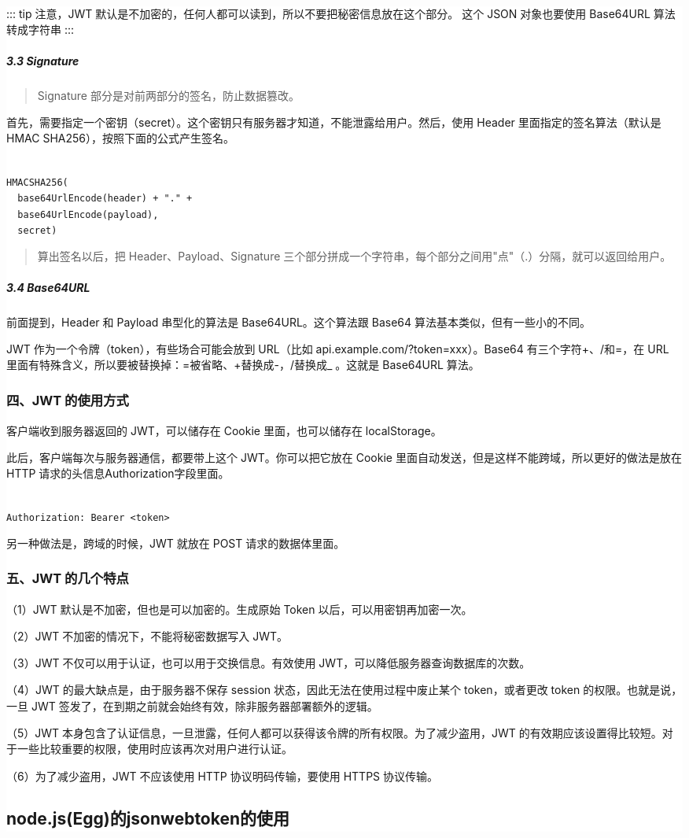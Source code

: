 ::: tip
注意，JWT 默认是不加密的，任何人都可以读到，所以不要把秘密信息放在这个部分。
这个 JSON 对象也要使用 Base64URL 算法转成字符串
:::

##### 3.3 Signature

> Signature 部分是对前两部分的签名，防止数据篡改。

首先，需要指定一个密钥（secret）。这个密钥只有服务器才知道，不能泄露给用户。然后，使用 Header 里面指定的签名算法（默认是 HMAC SHA256），按照下面的公式产生签名。

``` 

HMACSHA256(
  base64UrlEncode(header) + "." +
  base64UrlEncode(payload),
  secret)
```

> 算出签名以后，把 Header、Payload、Signature 三个部分拼成一个字符串，每个部分之间用"点"（.）分隔，就可以返回给用户。

##### 3.4 Base64URL

前面提到，Header 和 Payload 串型化的算法是 Base64URL。这个算法跟 Base64 算法基本类似，但有一些小的不同。

JWT 作为一个令牌（token），有些场合可能会放到 URL（比如 api.example.com/?token=xxx）。Base64 有三个字符+、/和=，在 URL 里面有特殊含义，所以要被替换掉：=被省略、+替换成-，/替换成_ 。这就是 Base64URL 算法。

### 四、JWT 的使用方式

 
客户端收到服务器返回的 JWT，可以储存在 Cookie 里面，也可以储存在 localStorage。

此后，客户端每次与服务器通信，都要带上这个 JWT。你可以把它放在 Cookie 里面自动发送，但是这样不能跨域，所以更好的做法是放在 HTTP 请求的头信息Authorization字段里面。

``` 

Authorization: Bearer <token>

```

另一种做法是，跨域的时候，JWT 就放在 POST 请求的数据体里面。

### 五、JWT 的几个特点

（1）JWT 默认是不加密，但也是可以加密的。生成原始 Token 以后，可以用密钥再加密一次。

（2）JWT 不加密的情况下，不能将秘密数据写入 JWT。

（3）JWT 不仅可以用于认证，也可以用于交换信息。有效使用 JWT，可以降低服务器查询数据库的次数。

（4）JWT 的最大缺点是，由于服务器不保存 session 状态，因此无法在使用过程中废止某个 token，或者更改 token 的权限。也就是说，一旦 JWT 签发了，在到期之前就会始终有效，除非服务器部署额外的逻辑。

（5）JWT 本身包含了认证信息，一旦泄露，任何人都可以获得该令牌的所有权限。为了减少盗用，JWT 的有效期应该设置得比较短。对于一些比较重要的权限，使用时应该再次对用户进行认证。

（6）为了减少盗用，JWT 不应该使用 HTTP 协议明码传输，要使用 HTTPS 协议传输。

## node.js(Egg)的jsonwebtoken的使用
